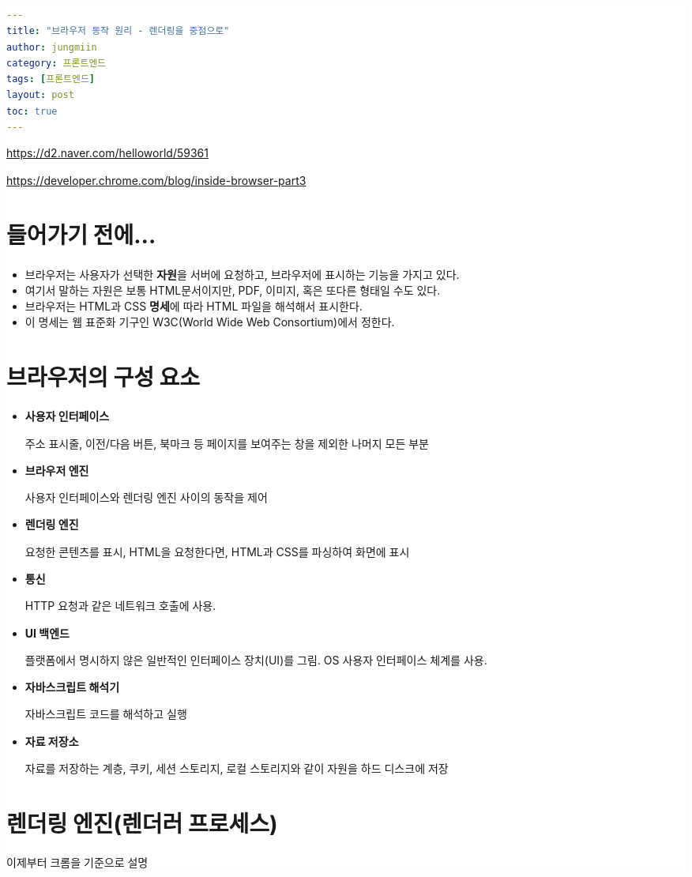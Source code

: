 ```yaml
---
title: "브라우저 동작 원리 - 렌더링을 중점으로"
author: jungmiin
category: 프론트엔드
tags: [프론트엔드]
layout: post
toc: true
---
```


https://d2.naver.com/helloworld/59361

https://developer.chrome.com/blog/inside-browser-part3

# 들어가기 전에…

- 브라우저는 사용자가 선택한 **자원**을 서버에 요청하고, 브라우저에 표시하는 기능을 가지고 있다.
- 여기서 말하는 자원은 보통 HTML문서이지만, PDF, 이미지, 혹은 또다른 형태일 수도 있다.
- 브라우저는 HTML과 CSS **명세**에 따라 HTML 파일을 해석해서 표시한다.
- 이 명세는 웹 표준화 기구인 W3C(World Wide Web Consortium)에서 정한다.

# 브라우저의 구성 요소

- **사용자 인터페이스**
    
    주소 표시줄, 이전/다음 버튼, 북마크 등 페이지를 보여주는 창을 제외한 나머지 모든 부분
    
- **브라우저 엔진**
    
    사용자 인터페이스와 렌더링 엔진 사이의 동작을 제어
    
- **렌더링 엔진**
    
    요청한 콘텐츠를 표시, HTML을 요청한다면, HTML과 CSS를 파싱하여 화면에 표시
    
- **통신**
    
    HTTP 요청과 같은 네트워크 호출에 사용.
    
- **UI 백엔드**
    
    플랫폼에서 명시하지 않은 일반적인 인터페이스 장치(UI)를 그림. OS 사용자 인터페이스 체계를 사용.
    
- **자바스크립트 해석기**
    
    자바스크립트 코드를 해석하고 실행
    
- **자료 저장소**
    
    자료를 저장하는 계층, 쿠키, 세션 스토리지, 로컬 스토리지와 같이 자원을 하드 디스크에 저장
    

# 렌더링 엔진(렌더러 프로세스)

이제부터 크롬을 기준으로 설명
